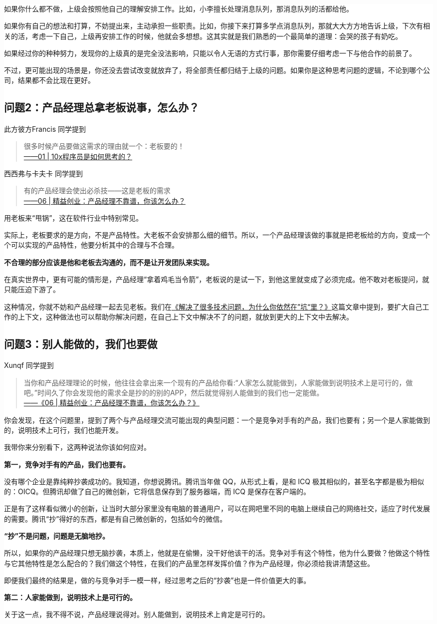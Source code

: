 如果你什么都不做，上级会按照他自己的理解安排工作。比如，小李擅长处理消息队列，那消息队列的活都给他。

如果你有自己的想法和打算，不妨提出来，主动承担一些职责。比如，你接下来打算多学点消息队列，那就大大方方地告诉上级，下次有相关的活，考虑一下自己，上级再安排工作的时候，他就会多想想。这其实就是我们熟悉的一个最简单的道理：会哭的孩子有奶吃。

如果经过你的种种努力，发现你的上级真的是完全没法影响，只能以令人无语的方式行事，那你需要仔细考虑一下与他合作的前景了。

不过，更可能出现的场景是，你还没去尝试改变就放弃了，将全部责任都归结于上级的问题。如果你是这种思考问题的逻辑，不论到哪个公司，结果都不会比现在更好。

## 问题2：产品经理总拿老板说事，怎么办？

此方彼方Francis 同学提到

> 很多时候产品要做这需求的理由就一个：老板要的！  
> [——01 | 10x程序员是如何思考的？](http://time.geekbang.org/column/article/74471)

西西弗与卡夫卡 同学提到

> 有的产品经理会使出必杀技——这是老板的需求  
> [——06 | 精益创业：产品经理不靠谱，你该怎么办？](http://time.geekbang.org/column/article/76260)

用老板来“甩锅”，这在软件行业中特别常见。

实际上，老板要求的是方向，不是产品特性。大老板不会安排那么细的细节。所以，一个产品经理该做的事就是把老板给的方向，变成一个个可以实现的产品特性，他要分析其中的合理与不合理。

**不合理的部分应该是他和老板去沟通的，而不是让开发团队来实现。**

在真实世界中，更有可能的情形是，产品经理“拿着鸡毛当令箭”，老板说的是试一下，到他这里就变成了必须完成。他不敢对老板提问，就只能压迫下游了。

这种情况，你就不妨和产品经理一起去见老板。我们在[《解决了很多技术问题，为什么你依然在”坑“里？》](http://time.geekbang.org/column/article/76567)这篇文章中提到，要扩大自己工作的上下文，这种做法也可以帮助你解决问题，在自己上下文中解决不了的问题，就放到更大的上下文中去解决。

## 问题3：别人能做的，我们也要做

Xunqf 同学提到

> 当你和产品经理理论的时候，他往往会拿出来一个现有的产品给你看:“人家怎么就能做到，人家能做到说明技术上是可行的，做吧。”时间久了你会发现他的需求全是抄的的别的APP，然后就觉得别人能做到的我们也一定能做。  
> [——《06 | 精益创业：产品经理不靠谱，你该怎么办？》](http://time.geekbang.org/column/article/76260)

你会发现，在这个问题里，提到了两个与产品经理交流可能出现的典型问题：一个是竞争对手有的产品，我们也要有；另一个是人家能做到的，说明技术上可行，我们也能开发。

我带你来分别看下，这两种说法你该如何应对。

**第一，竞争对手有的产品，我们也要有。**

没有哪个企业是靠纯粹抄袭成功的。我知道，你想说腾讯。腾讯当年做 QQ，从形式上看，是和 ICQ 极其相似的，甚至名字都是极为相似的：OICQ。但腾讯却做了自己的微创新，它将信息保存到了服务器端，而 ICQ 是保存在客户端的。

正是有了这样看似微小的创新，让当时大部分家里没有电脑的普通用户，可以在网吧里不同的电脑上继续自己的网络社交，适应了时代发展的需要。腾讯“抄”得好的东西，都是有自己微创新的，包括如今的微信。

**“抄”不是问题，问题是无脑地抄。**

所以，如果你的产品经理只想无脑抄袭，本质上，他就是在偷懒，没干好他该干的活。竞争对手有这个特性，他为什么要做？他做这个特性与它其他特性是怎么配合的？我们做这个特性，在我们的产品里怎样发挥价值？作为产品经理，你必须给我讲清楚这些。

即便我们最终的结果是，做的与竞争对手一模一样，经过思考之后的“抄袭”也是一件价值更大的事。

**第二：人家能做到，说明技术上是可行的。**

关于这一点，我不得不说，产品经理说得对。别人能做到，说明技术上肯定是可行的。
